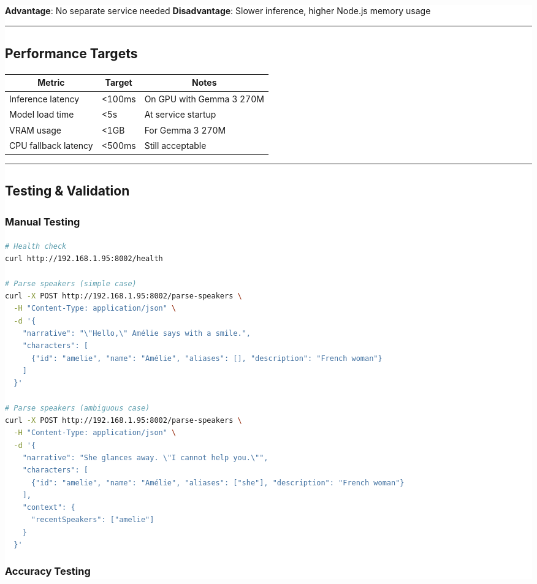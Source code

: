 **Advantage**: No separate service needed
**Disadvantage**: Slower inference, higher Node.js memory usage

---

## Performance Targets

| Metric | Target | Notes |
|--------|--------|-------|
| Inference latency | <100ms | On GPU with Gemma 3 270M |
| Model load time | <5s | At service startup |
| VRAM usage | <1GB | For Gemma 3 270M |
| CPU fallback latency | <500ms | Still acceptable |

---

## Testing & Validation

### Manual Testing

```bash
# Health check
curl http://192.168.1.95:8002/health

# Parse speakers (simple case)
curl -X POST http://192.168.1.95:8002/parse-speakers \
  -H "Content-Type: application/json" \
  -d '{
    "narrative": "\"Hello,\" Amélie says with a smile.",
    "characters": [
      {"id": "amelie", "name": "Amélie", "aliases": [], "description": "French woman"}
    ]
  }'

# Parse speakers (ambiguous case)
curl -X POST http://192.168.1.95:8002/parse-speakers \
  -H "Content-Type: application/json" \
  -d '{
    "narrative": "She glances away. \"I cannot help you.\"",
    "characters": [
      {"id": "amelie", "name": "Amélie", "aliases": ["she"], "description": "French woman"}
    ],
    "context": {
      "recentSpeakers": ["amelie"]
    }
  }'
```

### Accuracy Testing
